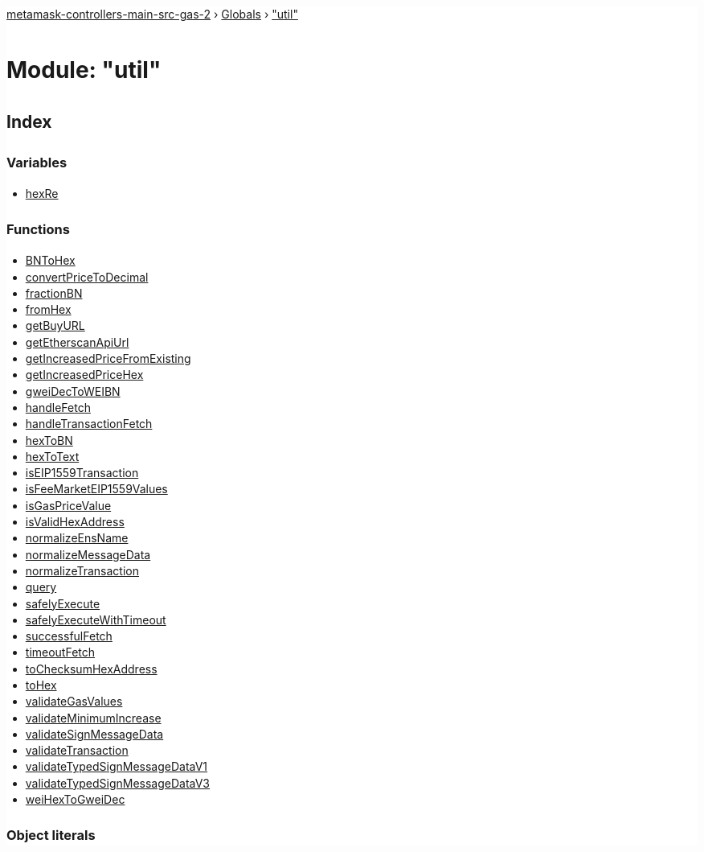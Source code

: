 [metamask-controllers-main-src-gas-2](../README.md) › [Globals](../globals.md) › ["util"](_util_.md)

# Module: "util"

## Index

### Variables

* [hexRe](_util_.md#const-hexre)

### Functions

* [BNToHex](_util_.md#bntohex)
* [convertPriceToDecimal](_util_.md#const-convertpricetodecimal)
* [fractionBN](_util_.md#fractionbn)
* [fromHex](_util_.md#fromhex)
* [getBuyURL](_util_.md#getbuyurl)
* [getEtherscanApiUrl](_util_.md#getetherscanapiurl)
* [getIncreasedPriceFromExisting](_util_.md#const-getincreasedpricefromexisting)
* [getIncreasedPriceHex](_util_.md#const-getincreasedpricehex)
* [gweiDecToWEIBN](_util_.md#gweidectoweibn)
* [handleFetch](_util_.md#handlefetch)
* [handleTransactionFetch](_util_.md#handletransactionfetch)
* [hexToBN](_util_.md#hextobn)
* [hexToText](_util_.md#hextotext)
* [isEIP1559Transaction](_util_.md#const-iseip1559transaction)
* [isFeeMarketEIP1559Values](_util_.md#const-isfeemarketeip1559values)
* [isGasPriceValue](_util_.md#const-isgaspricevalue)
* [isValidHexAddress](_util_.md#isvalidhexaddress)
* [normalizeEnsName](_util_.md#normalizeensname)
* [normalizeMessageData](_util_.md#normalizemessagedata)
* [normalizeTransaction](_util_.md#normalizetransaction)
* [query](_util_.md#query)
* [safelyExecute](_util_.md#safelyexecute)
* [safelyExecuteWithTimeout](_util_.md#safelyexecutewithtimeout)
* [successfulFetch](_util_.md#successfulfetch)
* [timeoutFetch](_util_.md#timeoutfetch)
* [toChecksumHexAddress](_util_.md#tochecksumhexaddress)
* [toHex](_util_.md#tohex)
* [validateGasValues](_util_.md#const-validategasvalues)
* [validateMinimumIncrease](_util_.md#validateminimumincrease)
* [validateSignMessageData](_util_.md#validatesignmessagedata)
* [validateTransaction](_util_.md#validatetransaction)
* [validateTypedSignMessageDataV1](_util_.md#validatetypedsignmessagedatav1)
* [validateTypedSignMessageDataV3](_util_.md#validatetypedsignmessagedatav3)
* [weiHexToGweiDec](_util_.md#weihextogweidec)

### Object literals
